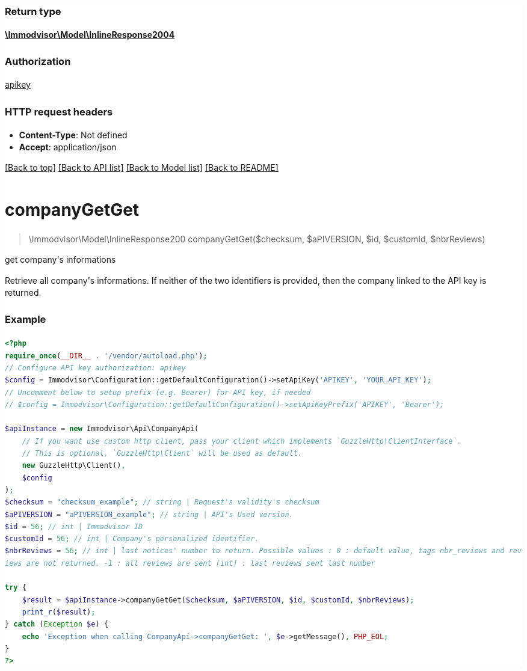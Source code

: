 ### Return type

[**\Immodvisor\Model\InlineResponse2004**](../Model/InlineResponse2004.md)

### Authorization

[apikey](../../README.md#apikey)

### HTTP request headers

 - **Content-Type**: Not defined
 - **Accept**: application/json

[[Back to top]](#) [[Back to API list]](../../README.md#documentation-for-api-endpoints) [[Back to Model list]](../../README.md#documentation-for-models) [[Back to README]](../../README.md)

# **companyGetGet**
> \Immodvisor\Model\InlineResponse200 companyGetGet($checksum, $aPIVERSION, $id, $customId, $nbrReviews)

get company's informations

Retrieve all company's informations. If neither of the two identifiers is provided, then the company linked to the API key is returned.

### Example
```php
<?php
require_once(__DIR__ . '/vendor/autoload.php');
// Configure API key authorization: apikey
$config = Immodvisor\Configuration::getDefaultConfiguration()->setApiKey('APIKEY', 'YOUR_API_KEY');
// Uncomment below to setup prefix (e.g. Bearer) for API key, if needed
// $config = Immodvisor\Configuration::getDefaultConfiguration()->setApiKeyPrefix('APIKEY', 'Bearer');

$apiInstance = new Immodvisor\Api\CompanyApi(
    // If you want use custom http client, pass your client which implements `GuzzleHttp\ClientInterface`.
    // This is optional, `GuzzleHttp\Client` will be used as default.
    new GuzzleHttp\Client(),
    $config
);
$checksum = "checksum_example"; // string | Request's validity's checksum
$aPIVERSION = "aPIVERSION_example"; // string | API's Used version.
$id = 56; // int | Immodvisor ID
$customId = 56; // int | Company's personalized identifier.
$nbrReviews = 56; // int | last notices' number to return. Possible values : 0 : default value, tags nbr_reviews and reviews are not returned. -1 : all reviews are sent [int] : last reviews sent last number

try {
    $result = $apiInstance->companyGetGet($checksum, $aPIVERSION, $id, $customId, $nbrReviews);
    print_r($result);
} catch (Exception $e) {
    echo 'Exception when calling CompanyApi->companyGetGet: ', $e->getMessage(), PHP_EOL;
}
?>
```
